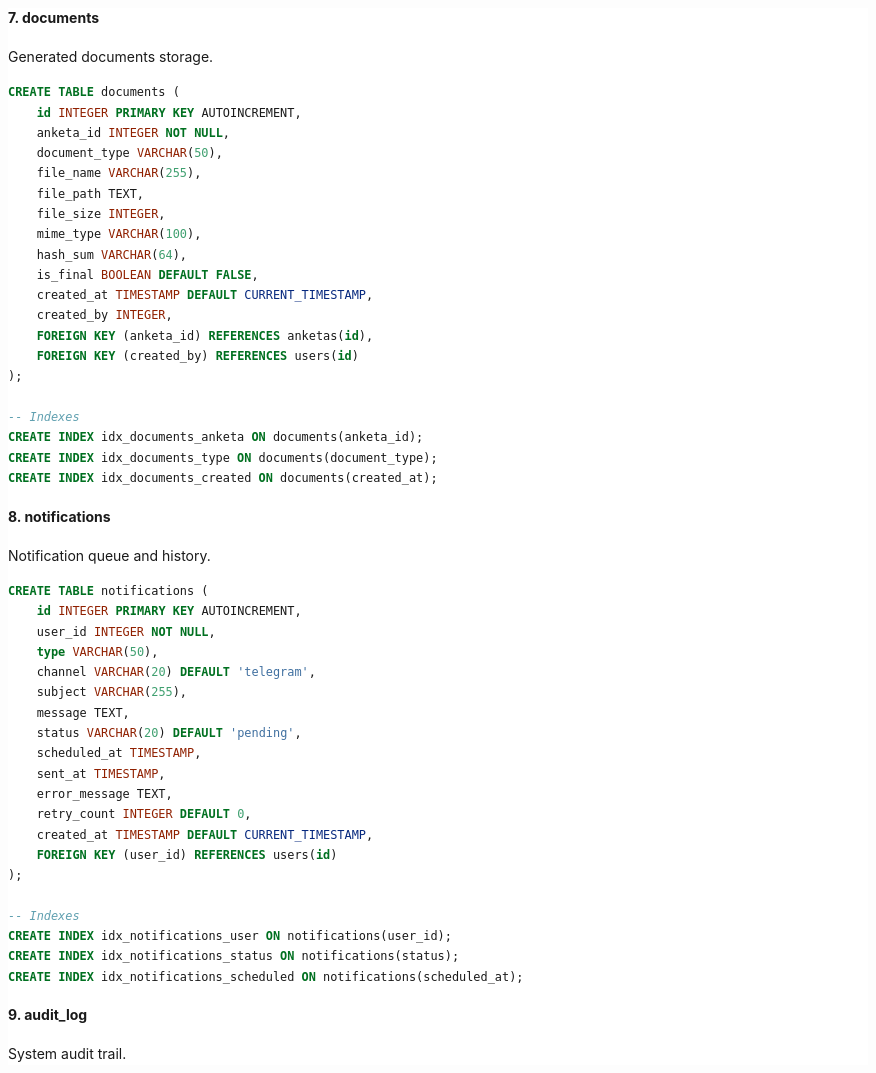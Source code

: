 #### 7. documents
Generated documents storage.

```sql
CREATE TABLE documents (
    id INTEGER PRIMARY KEY AUTOINCREMENT,
    anketa_id INTEGER NOT NULL,
    document_type VARCHAR(50),
    file_name VARCHAR(255),
    file_path TEXT,
    file_size INTEGER,
    mime_type VARCHAR(100),
    hash_sum VARCHAR(64),
    is_final BOOLEAN DEFAULT FALSE,
    created_at TIMESTAMP DEFAULT CURRENT_TIMESTAMP,
    created_by INTEGER,
    FOREIGN KEY (anketa_id) REFERENCES anketas(id),
    FOREIGN KEY (created_by) REFERENCES users(id)
);

-- Indexes
CREATE INDEX idx_documents_anketa ON documents(anketa_id);
CREATE INDEX idx_documents_type ON documents(document_type);
CREATE INDEX idx_documents_created ON documents(created_at);
```

#### 8. notifications
Notification queue and history.

```sql
CREATE TABLE notifications (
    id INTEGER PRIMARY KEY AUTOINCREMENT,
    user_id INTEGER NOT NULL,
    type VARCHAR(50),
    channel VARCHAR(20) DEFAULT 'telegram',
    subject VARCHAR(255),
    message TEXT,
    status VARCHAR(20) DEFAULT 'pending',
    scheduled_at TIMESTAMP,
    sent_at TIMESTAMP,
    error_message TEXT,
    retry_count INTEGER DEFAULT 0,
    created_at TIMESTAMP DEFAULT CURRENT_TIMESTAMP,
    FOREIGN KEY (user_id) REFERENCES users(id)
);

-- Indexes
CREATE INDEX idx_notifications_user ON notifications(user_id);
CREATE INDEX idx_notifications_status ON notifications(status);
CREATE INDEX idx_notifications_scheduled ON notifications(scheduled_at);
```

#### 9. audit_log
System audit trail.
